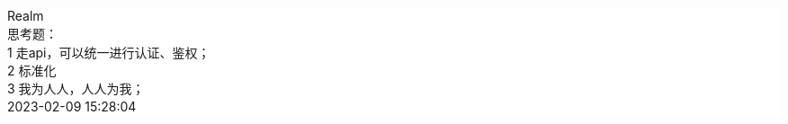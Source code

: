   <div class="_2zFoi7sd_0"><span>Realm</span>
  </div>
  <div class="_2_QraFYR_0">思考题：<br>1 走api，可以统一进行认证、鉴权；<br>2 标准化<br>3 我为人人，人人为我；</div>
  <div class="_10o3OAxT_0">
    
  </div>
  <div class="_3klNVc4Z_0">
    <div class="_3Hkula0k_0">2023-02-09 15:28:04</div>
  </div>
</div>
</div>
</li>
</ul>